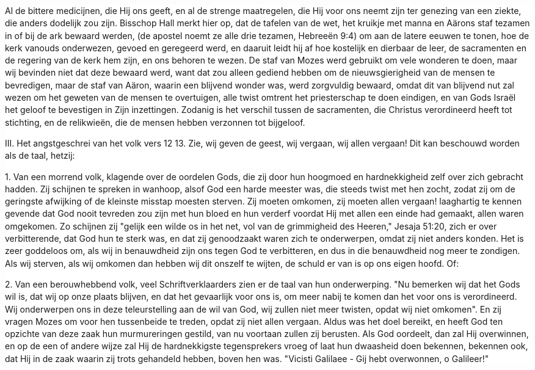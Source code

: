 Al de bittere medicijnen, die Hij ons geeft, en al de strenge maatregelen, die Hij voor ons neemt zijn ter genezing van een ziekte, die anders dodelijk zou zijn. Bisschop Hall merkt hier op, dat de tafelen van de wet, het kruikje met manna en Aärons staf tezamen in of bij de ark bewaard werden, (de apostel noemt ze alle drie tezamen, Hebreeën 9:4) om aan de latere eeuwen te tonen, hoe de kerk vanouds onderwezen, gevoed en geregeerd werd, en daaruit leidt hij af hoe kostelijk en dierbaar de leer, de sacramenten en de regering van de kerk hem zijn, en ons behoren te wezen. De staf van Mozes werd gebruikt om vele wonderen te doen, maar wij bevinden niet dat deze bewaard werd, want dat zou alleen gediend hebben om de nieuwsgierigheid van de mensen te bevredigen, maar de staf van Aäron, waarin een blijvend wonder was, werd zorgvuldig bewaard, omdat dit van blijvend nut zal wezen om het geweten van de mensen te overtuigen, alle twist omtrent het priesterschap te doen eindigen, en van Gods Israël het geloof te bevestigen in Zijn inzettingen. Zodanig is het verschil tussen de sacramenten, die Christus verordineerd heeft tot stichting, en de relikwieën, die de mensen hebben verzonnen tot bijgeloof.

III. Het angstgeschrei van het volk vers 12 13. Zie, wij geven de geest, wij vergaan, wij allen vergaan! Dit kan beschouwd worden als de taal, hetzij:

1\. Van een morrend volk, klagende over de oordelen Gods, die zij door hun hoogmoed en hardnekkigheid zelf over zich gebracht hadden. Zij schijnen te spreken in wanhoop, alsof God een harde meester was, die steeds twist met hen zocht, zodat zij om de geringste afwijking of de kleinste misstap moesten sterven. Zij moeten omkomen, zij moeten allen vergaan! laaghartig te kennen gevende dat God nooit tevreden zou zijn met hun bloed en hun verderf voordat Hij met allen een einde had gemaakt, allen waren omgekomen. Zo schijnen zij "gelijk een wilde os in het net, vol van de grimmigheid des Heeren," Jesaja 51:20, zich er over verbitterende, dat God hun te sterk was, en dat zij genoodzaakt waren zich te onderwerpen, omdat zij niet anders konden. Het is zeer goddeloos om, als wij in benauwdheid zijn ons tegen God te verbitteren, en dus in die benauwdheid nog meer te zondigen. Als wij sterven, als wij omkomen dan hebben wij dit onszelf te wijten, de schuld er van is op ons eigen hoofd. Of: 

2\. Van een berouwhebbend volk, veel Schriftverklaarders zien er de taal van hun onderwerping. "Nu bemerken wij dat het Gods wil is, dat wij op onze plaats blijven, en dat het gevaarlijk voor ons is, om meer nabij te komen dan het voor ons is verordineerd. Wij onderwerpen ons in deze teleurstelling aan de wil van God, wij zullen niet meer twisten, opdat wij niet omkomen". 
En zij vragen Mozes om voor hen tussenbeide te treden, opdat zij niet allen vergaan. Aldus was het doel bereikt, en heeft God ten opzichte van deze zaak hun murmureringen gestild, van nu voortaan zullen zij berusten. 
Als God oordeelt, dan zal Hij overwinnen, en op de een of andere wijze zal Hij de hardnekkigste tegensprekers vroeg of laat hun dwaasheid doen bekennen, bekennen ook, dat Hij in de zaak waarin zij trots gehandeld hebben, boven hen was. "Vicisti Galilaee - Gij hebt overwonnen, o Galileer!" 

